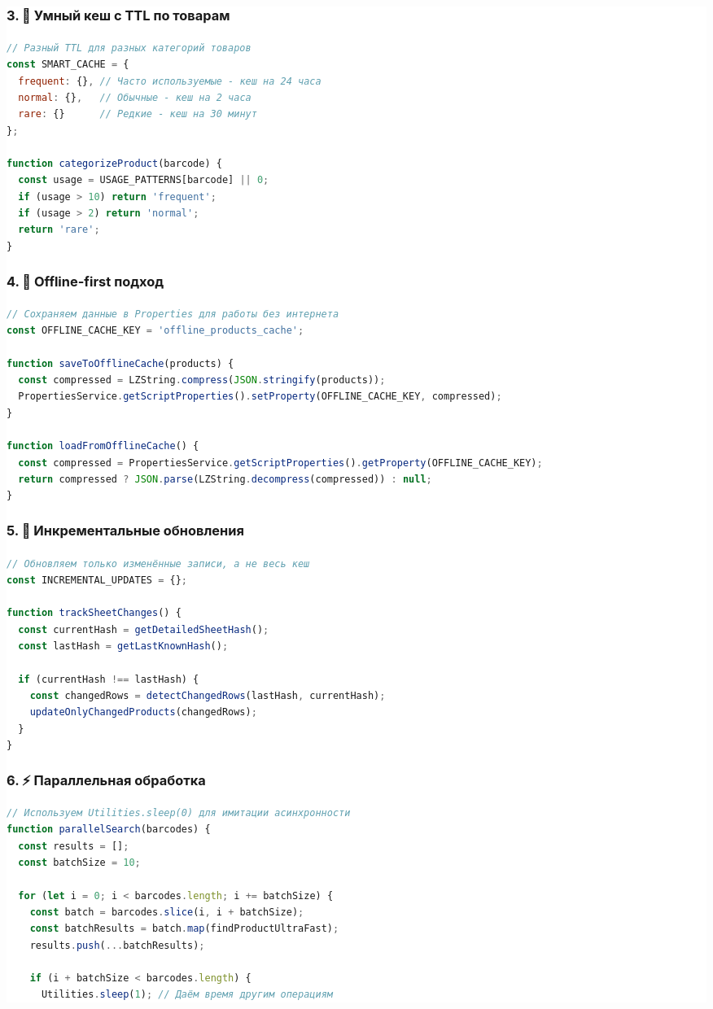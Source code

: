 ### 3. **🧠 Умный кеш с TTL по товарам**
```javascript
// Разный TTL для разных категорий товаров
const SMART_CACHE = {
  frequent: {}, // Часто используемые - кеш на 24 часа
  normal: {},   // Обычные - кеш на 2 часа  
  rare: {}      // Редкие - кеш на 30 минут
};

function categorizeProduct(barcode) {
  const usage = USAGE_PATTERNS[barcode] || 0;
  if (usage > 10) return 'frequent';
  if (usage > 2) return 'normal';
  return 'rare';
}
```

### 4. **📱 Offline-first подход**
```javascript
// Сохраняем данные в Properties для работы без интернета
const OFFLINE_CACHE_KEY = 'offline_products_cache';

function saveToOfflineCache(products) {
  const compressed = LZString.compress(JSON.stringify(products));
  PropertiesService.getScriptProperties().setProperty(OFFLINE_CACHE_KEY, compressed);
}

function loadFromOfflineCache() {
  const compressed = PropertiesService.getScriptProperties().getProperty(OFFLINE_CACHE_KEY);
  return compressed ? JSON.parse(LZString.decompress(compressed)) : null;
}
```

### 5. **🔄 Инкрементальные обновления**
```javascript
// Обновляем только изменённые записи, а не весь кеш
const INCREMENTAL_UPDATES = {};

function trackSheetChanges() {
  const currentHash = getDetailedSheetHash();
  const lastHash = getLastKnownHash();
  
  if (currentHash !== lastHash) {
    const changedRows = detectChangedRows(lastHash, currentHash);
    updateOnlyChangedProducts(changedRows);
  }
}
```

### 6. **⚡ Параллельная обработка**
```javascript
// Используем Utilities.sleep(0) для имитации асинхронности
function parallelSearch(barcodes) {
  const results = [];
  const batchSize = 10;
  
  for (let i = 0; i < barcodes.length; i += batchSize) {
    const batch = barcodes.slice(i, i + batchSize);
    const batchResults = batch.map(findProductUltraFast);
    results.push(...batchResults);
    
    if (i + batchSize < barcodes.length) {
      Utilities.sleep(1); // Даём время другим операциям
```